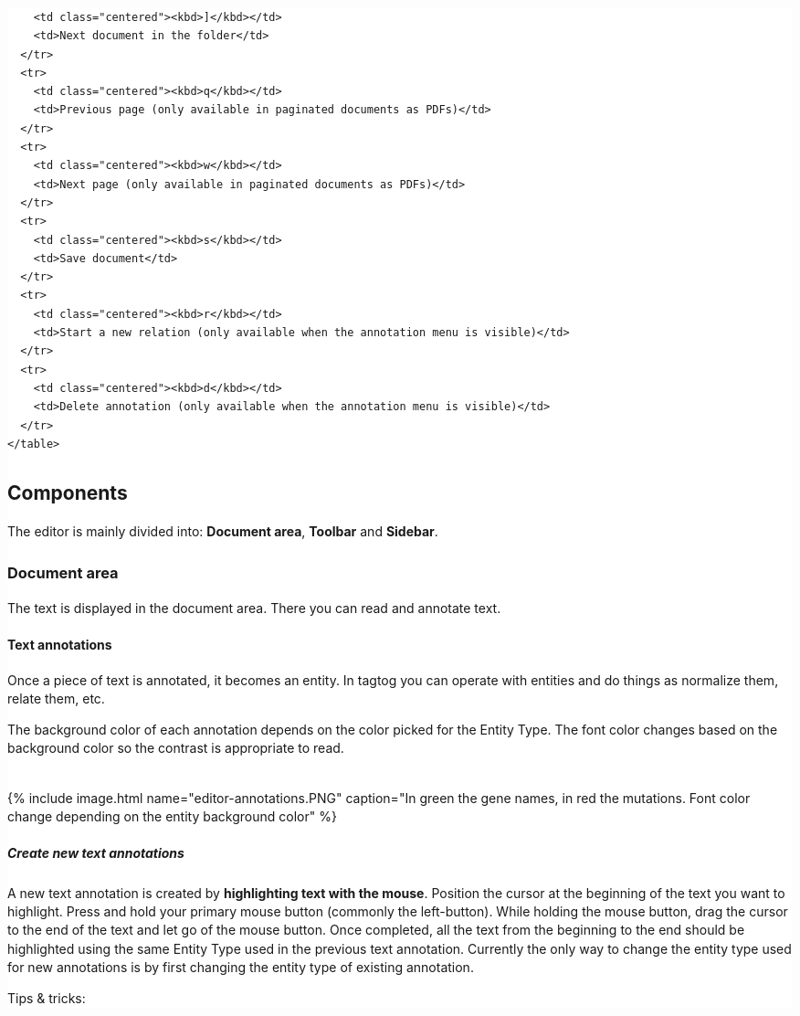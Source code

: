         <td class="centered"><kbd>]</kbd></td>
        <td>Next document in the folder</td>
      </tr>
      <tr>
        <td class="centered"><kbd>q</kbd></td>
        <td>Previous page (only available in paginated documents as PDFs)</td>
      </tr>
      <tr>
        <td class="centered"><kbd>w</kbd></td>
        <td>Next page (only available in paginated documents as PDFs)</td>
      </tr>
      <tr>
        <td class="centered"><kbd>s</kbd></td>
        <td>Save document</td>
      </tr>
      <tr>
        <td class="centered"><kbd>r</kbd></td>
        <td>Start a new relation (only available when the annotation menu is visible)</td>
      </tr>
      <tr>
        <td class="centered"><kbd>d</kbd></td>
        <td>Delete annotation (only available when the annotation menu is visible)</td>
      </tr>
    </table>
  </div>
  <div class="one-third-col">
  </div>
</div>

<div class="page-section">
  <div class="two-third-col">
    <h2>Components</h2>
    <p>The editor is mainly divided into: <strong>Document area</strong>, <strong>Toolbar</strong> and <strong>Sidebar</strong>.</p>
  </div>
  <div class="one-third-col">

  </div>
  <div class="page-subsection">
    <div class="two-third-col">
      <h3>Document area</h3>
      <p>The text is displayed in the document area. There you can read and annotate text.</p>
      <h4>Text annotations</h4>
      <p>Once a piece of text is annotated, it becomes an entity. In tagtog you can operate with entities and do things as normalize them, relate them, etc.</p>
      <p>The background color of each annotation depends on the color picked for the Entity Type. The font color changes based on the background color so the contrast is appropriate to read.</p>
      <br/>
      {% include image.html name="editor-annotations.PNG" caption="In green the gene names, in red the mutations. Font color change depending on the entity background color" %}
    </div>
    <div class="one-third-col">
    </div>
    <div class="two-third-col">
      <h5>Create new text annotations</h5>
      <p>A new text annotation is created by <strong>highlighting text with the mouse</strong>. Position the cursor at the beginning of the text you want to highlight. Press and hold your primary mouse button (commonly the left-button). While holding the mouse button, drag the cursor to the end of the text and let go of the mouse button. Once completed, all the text from the beginning to the end should be highlighted using the same Entity Type used in the previous text annotation. Currently the only way to change the entity type used for new annotations is by first changing the entity type of existing annotation.</p>
      <p>Tips & tricks:</p>
      <ul>